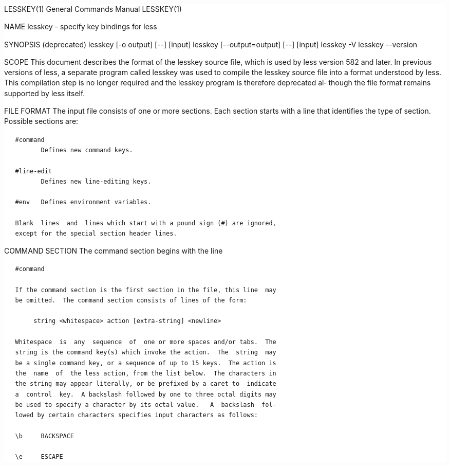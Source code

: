 LESSKEY(1)                  General Commands Manual                 LESSKEY(1)

NAME
       lesskey - specify key bindings for less

SYNOPSIS (deprecated)
       lesskey [-o output] [--] [input]
       lesskey [--output=output] [--] [input]
       lesskey -V
       lesskey --version

SCOPE
       This document describes the format of the lesskey source file, which is
       used  by  less  version 582 and later.  In previous versions of less, a
       separate program called lesskey was used to compile the lesskey  source
       file  into  a  format  understood by less.  This compilation step is no
       longer required and the lesskey program  is  therefore  deprecated  al‐
       though the file format remains supported by less itself.

FILE FORMAT
       The  input  file consists of one or more sections.  Each section starts
       with a line that identifies the type  of  section.   Possible  sections
       are:

       #command
              Defines new command keys.

       #line-edit
              Defines new line-editing keys.

       #env   Defines environment variables.

       Blank  lines  and  lines which start with a pound sign (#) are ignored,
       except for the special section header lines.

COMMAND SECTION
       The command section begins with the line

       #command

       If the command section is the first section in the file, this line  may
       be omitted.  The command section consists of lines of the form:

            string <whitespace> action [extra-string] <newline>

       Whitespace  is  any  sequence  of  one or more spaces and/or tabs.  The
       string is the command key(s) which invoke the action.  The  string  may
       be a single command key, or a sequence of up to 15 keys.  The action is
       the  name  of  the less action, from the list below.  The characters in
       the string may appear literally, or be prefixed by a caret to  indicate
       a  control  key.  A backslash followed by one to three octal digits may
       be used to specify a character by its octal value.   A  backslash  fol‐
       lowed by certain characters specifies input characters as follows:

       \b     BACKSPACE

       \e     ESCAPE
